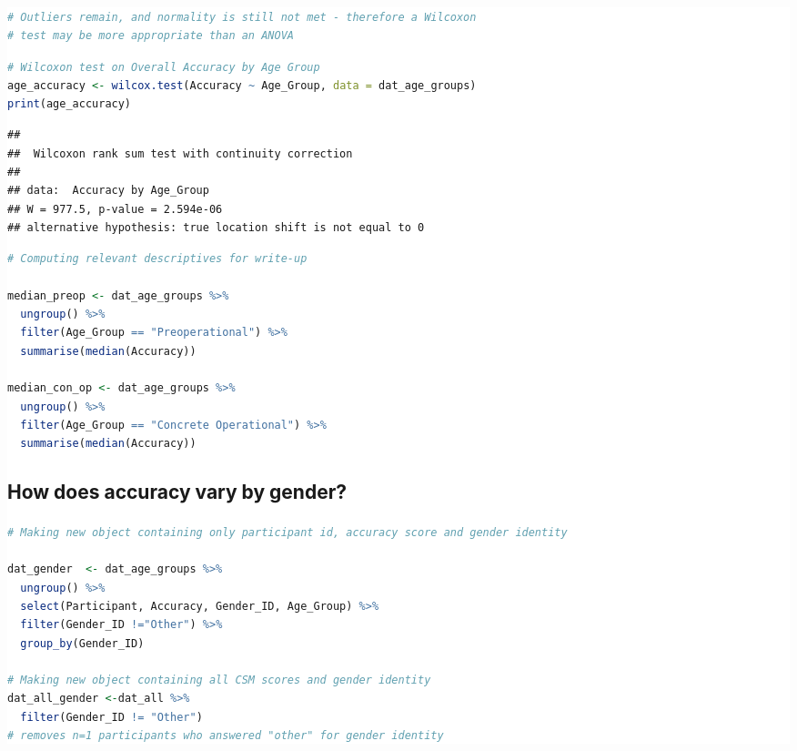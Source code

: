 ``` r
# Outliers remain, and normality is still not met - therefore a Wilcoxon 
# test may be more appropriate than an ANOVA
```

``` r
# Wilcoxon test on Overall Accuracy by Age Group
age_accuracy <- wilcox.test(Accuracy ~ Age_Group, data = dat_age_groups)
print(age_accuracy)
```

    ## 
    ##  Wilcoxon rank sum test with continuity correction
    ## 
    ## data:  Accuracy by Age_Group
    ## W = 977.5, p-value = 2.594e-06
    ## alternative hypothesis: true location shift is not equal to 0

``` r
# Computing relevant descriptives for write-up

median_preop <- dat_age_groups %>%
  ungroup() %>%
  filter(Age_Group == "Preoperational") %>%
  summarise(median(Accuracy))

median_con_op <- dat_age_groups %>%
  ungroup() %>%
  filter(Age_Group == "Concrete Operational") %>%
  summarise(median(Accuracy))
```

## How does accuracy vary by gender?

``` r
# Making new object containing only participant id, accuracy score and gender identity

dat_gender  <- dat_age_groups %>% 
  ungroup() %>%
  select(Participant, Accuracy, Gender_ID, Age_Group) %>%
  filter(Gender_ID !="Other") %>%
  group_by(Gender_ID)

# Making new object containing all CSM scores and gender identity
dat_all_gender <-dat_all %>%
  filter(Gender_ID != "Other")
# removes n=1 participants who answered "other" for gender identity
```
